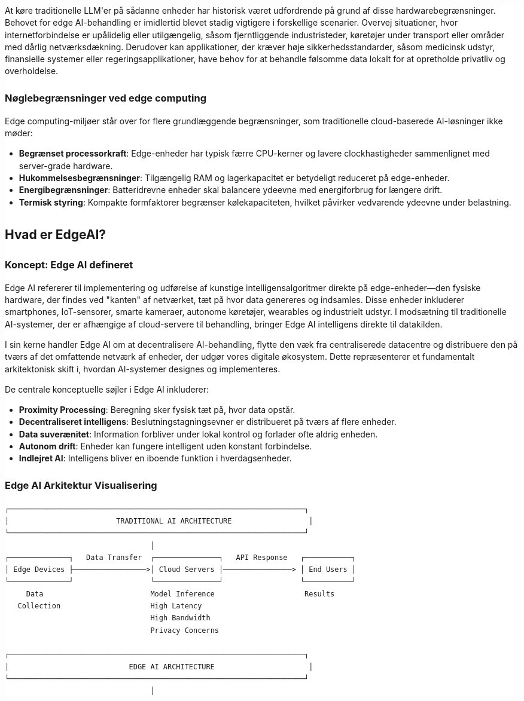 At køre traditionelle LLM'er på sådanne enheder har historisk været udfordrende på grund af disse hardwarebegrænsninger. Behovet for edge AI-behandling er imidlertid blevet stadig vigtigere i forskellige scenarier. Overvej situationer, hvor internetforbindelse er upålidelig eller utilgængelig, såsom fjerntliggende industristeder, køretøjer under transport eller områder med dårlig netværksdækning. Derudover kan applikationer, der kræver høje sikkerhedsstandarder, såsom medicinsk udstyr, finansielle systemer eller regeringsapplikationer, have behov for at behandle følsomme data lokalt for at opretholde privatliv og overholdelse.

### Nøglebegrænsninger ved edge computing

Edge computing-miljøer står over for flere grundlæggende begrænsninger, som traditionelle cloud-baserede AI-løsninger ikke møder:

- **Begrænset processorkraft**: Edge-enheder har typisk færre CPU-kerner og lavere clockhastigheder sammenlignet med server-grade hardware.
- **Hukommelsesbegrænsninger**: Tilgængelig RAM og lagerkapacitet er betydeligt reduceret på edge-enheder.
- **Energibegrænsninger**: Batteridrevne enheder skal balancere ydeevne med energiforbrug for længere drift.
- **Termisk styring**: Kompakte formfaktorer begrænser kølekapaciteten, hvilket påvirker vedvarende ydeevne under belastning.

## Hvad er EdgeAI?

### Koncept: Edge AI defineret

Edge AI refererer til implementering og udførelse af kunstige intelligensalgoritmer direkte på edge-enheder—den fysiske hardware, der findes ved "kanten" af netværket, tæt på hvor data genereres og indsamles. Disse enheder inkluderer smartphones, IoT-sensorer, smarte kameraer, autonome køretøjer, wearables og industrielt udstyr. I modsætning til traditionelle AI-systemer, der er afhængige af cloud-servere til behandling, bringer Edge AI intelligens direkte til datakilden.

I sin kerne handler Edge AI om at decentralisere AI-behandling, flytte den væk fra centraliserede datacentre og distribuere den på tværs af det omfattende netværk af enheder, der udgør vores digitale økosystem. Dette repræsenterer et fundamentalt arkitektonisk skift i, hvordan AI-systemer designes og implementeres.

De centrale konceptuelle søjler i Edge AI inkluderer:

- **Proximity Processing**: Beregning sker fysisk tæt på, hvor data opstår.
- **Decentraliseret intelligens**: Beslutningstagningsevner er distribueret på tværs af flere enheder.
- **Data suverænitet**: Information forbliver under lokal kontrol og forlader ofte aldrig enheden.
- **Autonom drift**: Enheder kan fungere intelligent uden konstant forbindelse.
- **Indlejret AI**: Intelligens bliver en iboende funktion i hverdagsenheder.

### Edge AI Arkitektur Visualisering

```
┌─────────────────────────────────────────────────────────────────────┐
│                         TRADITIONAL AI ARCHITECTURE                  │
└─────────────────────────────────────────────────────────────────────┘
                                  │
┌──────────────┐   Data Transfer  ┌───────────────┐   API Response   ┌───────────┐
│ Edge Devices ├─────────────────>│ Cloud Servers │────────────────> │ End Users │
└──────────────┘                  └───────────────┘                  └───────────┘
     Data                         Model Inference                     Results
   Collection                     High Latency
                                  High Bandwidth
                                  Privacy Concerns
                               
┌─────────────────────────────────────────────────────────────────────┐
│                            EDGE AI ARCHITECTURE                      │
└─────────────────────────────────────────────────────────────────────┘
                                  │
```